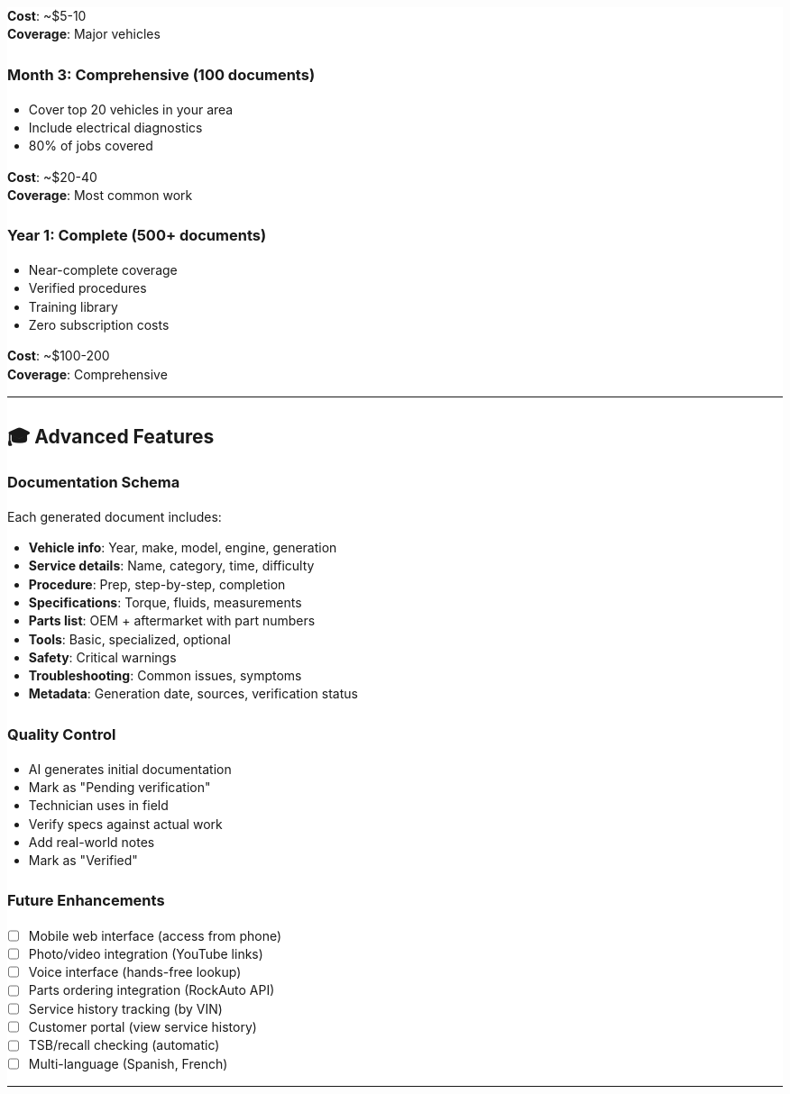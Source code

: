 **Cost**: ~$5-10  
**Coverage**: Major vehicles

### Month 3: Comprehensive (100 documents)
- Cover top 20 vehicles in your area
- Include electrical diagnostics
- 80% of jobs covered

**Cost**: ~$20-40  
**Coverage**: Most common work

### Year 1: Complete (500+ documents)
- Near-complete coverage
- Verified procedures
- Training library
- Zero subscription costs

**Cost**: ~$100-200  
**Coverage**: Comprehensive

---

## 🎓 Advanced Features

### Documentation Schema
Each generated document includes:
- **Vehicle info**: Year, make, model, engine, generation
- **Service details**: Name, category, time, difficulty
- **Procedure**: Prep, step-by-step, completion
- **Specifications**: Torque, fluids, measurements
- **Parts list**: OEM + aftermarket with part numbers
- **Tools**: Basic, specialized, optional
- **Safety**: Critical warnings
- **Troubleshooting**: Common issues, symptoms
- **Metadata**: Generation date, sources, verification status

### Quality Control
- AI generates initial documentation
- Mark as "Pending verification"
- Technician uses in field
- Verify specs against actual work
- Add real-world notes
- Mark as "Verified"

### Future Enhancements
- [ ] Mobile web interface (access from phone)
- [ ] Photo/video integration (YouTube links)
- [ ] Voice interface (hands-free lookup)
- [ ] Parts ordering integration (RockAuto API)
- [ ] Service history tracking (by VIN)
- [ ] Customer portal (view service history)
- [ ] TSB/recall checking (automatic)
- [ ] Multi-language (Spanish, French)

---